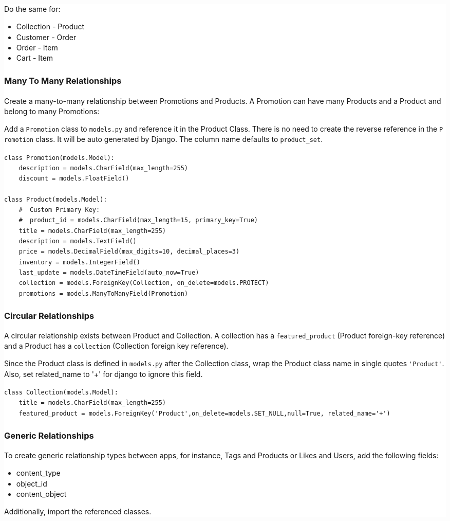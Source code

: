 Do the same for: 
* Collection - Product 
* Customer - Order
* Order - Item
* Cart - Item

### Many To Many Relationships
Create a many-to-many relationship between Promotions and Products. A Promotion can have many Products and a Product and belong to many Promotions:

Add a `Promotion` class to `models.py` and reference it in the Product Class.  There is no need to create the reverse reference in the `Promotion` class.  It will be auto generated by Django. The column name defaults to `product_set`.  
```
class Promotion(models.Model):
    description = models.CharField(max_length=255)
    discount = models.FloatField()

class Product(models.Model):
    #  Custom Primary Key:
    #  product_id = models.CharField(max_length=15, primary_key=True)
    title = models.CharField(max_length=255)
    description = models.TextField()
    price = models.DecimalField(max_digits=10, decimal_places=3)
    inventory = models.IntegerField()
    last_update = models.DateTimeField(auto_now=True)
    collection = models.ForeignKey(Collection, on_delete=models.PROTECT)
    promotions = models.ManyToManyField(Promotion)
```
### Circular Relationships
A circular relationship exists between Product and Collection.  A collection has a `featured_product` (Product foreign-key reference) and a Product has a `collection` (Collection foreign key reference).

Since the Product class is defined in `models.py` after the Collection class, wrap the Product class name in single quotes `'Product'`. Also, set related_name to '+' for django to ignore this field. 
```
class Collection(models.Model):
    title = models.CharField(max_length=255)
    featured_product = models.ForeignKey('Product',on_delete=models.SET_NULL,null=True, related_name='+')

```
### Generic Relationships

To create generic relationship types between apps, for instance, Tags and Products or Likes and Users, add the following fields:
* content_type
* object_id
* content_object

Additionally, import the referenced classes.
